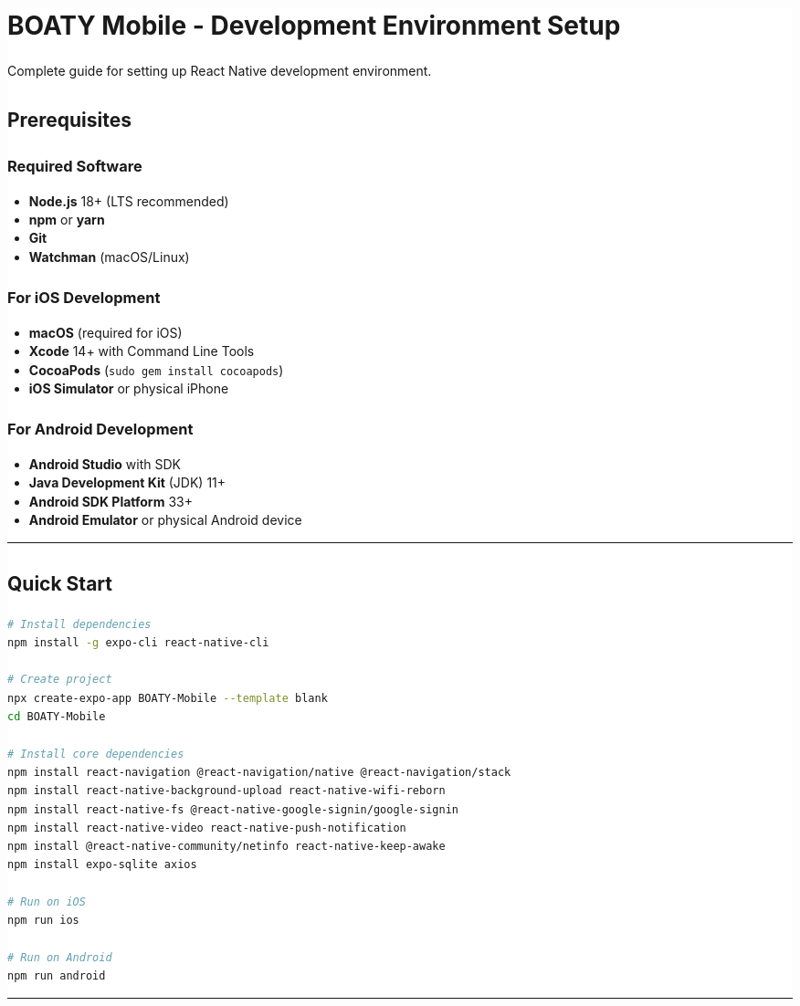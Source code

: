 # BOATY Mobile - Development Environment Setup

Complete guide for setting up React Native development environment.

## Prerequisites

### Required Software
- **Node.js** 18+ (LTS recommended)
- **npm** or **yarn**
- **Git**
- **Watchman** (macOS/Linux)

### For iOS Development
- **macOS** (required for iOS)
- **Xcode** 14+ with Command Line Tools
- **CocoaPods** (`sudo gem install cocoapods`)
- **iOS Simulator** or physical iPhone

### For Android Development
- **Android Studio** with SDK
- **Java Development Kit** (JDK) 11+
- **Android SDK Platform** 33+
- **Android Emulator** or physical Android device

---

## Quick Start

```bash
# Install dependencies
npm install -g expo-cli react-native-cli

# Create project
npx create-expo-app BOATY-Mobile --template blank
cd BOATY-Mobile

# Install core dependencies
npm install react-navigation @react-navigation/native @react-navigation/stack
npm install react-native-background-upload react-native-wifi-reborn
npm install react-native-fs @react-native-google-signin/google-signin
npm install react-native-video react-native-push-notification
npm install @react-native-community/netinfo react-native-keep-awake
npm install expo-sqlite axios

# Run on iOS
npm run ios

# Run on Android
npm run android
```

---